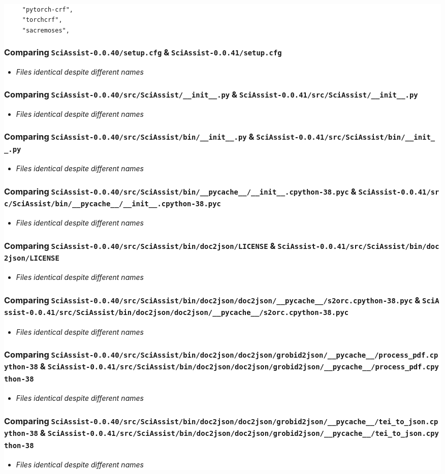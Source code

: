 ```diff
     "pytorch-crf",
     "torchcrf",
     "sacremoses",
```

### Comparing `SciAssist-0.0.40/setup.cfg` & `SciAssist-0.0.41/setup.cfg`

 * *Files identical despite different names*

### Comparing `SciAssist-0.0.40/src/SciAssist/__init__.py` & `SciAssist-0.0.41/src/SciAssist/__init__.py`

 * *Files identical despite different names*

### Comparing `SciAssist-0.0.40/src/SciAssist/bin/__init__.py` & `SciAssist-0.0.41/src/SciAssist/bin/__init__.py`

 * *Files identical despite different names*

### Comparing `SciAssist-0.0.40/src/SciAssist/bin/__pycache__/__init__.cpython-38.pyc` & `SciAssist-0.0.41/src/SciAssist/bin/__pycache__/__init__.cpython-38.pyc`

 * *Files identical despite different names*

### Comparing `SciAssist-0.0.40/src/SciAssist/bin/doc2json/LICENSE` & `SciAssist-0.0.41/src/SciAssist/bin/doc2json/LICENSE`

 * *Files identical despite different names*

### Comparing `SciAssist-0.0.40/src/SciAssist/bin/doc2json/doc2json/__pycache__/s2orc.cpython-38.pyc` & `SciAssist-0.0.41/src/SciAssist/bin/doc2json/doc2json/__pycache__/s2orc.cpython-38.pyc`

 * *Files identical despite different names*

### Comparing `SciAssist-0.0.40/src/SciAssist/bin/doc2json/doc2json/grobid2json/__pycache__/process_pdf.cpython-38` & `SciAssist-0.0.41/src/SciAssist/bin/doc2json/doc2json/grobid2json/__pycache__/process_pdf.cpython-38`

 * *Files identical despite different names*

### Comparing `SciAssist-0.0.40/src/SciAssist/bin/doc2json/doc2json/grobid2json/__pycache__/tei_to_json.cpython-38` & `SciAssist-0.0.41/src/SciAssist/bin/doc2json/doc2json/grobid2json/__pycache__/tei_to_json.cpython-38`

 * *Files identical despite different names*
